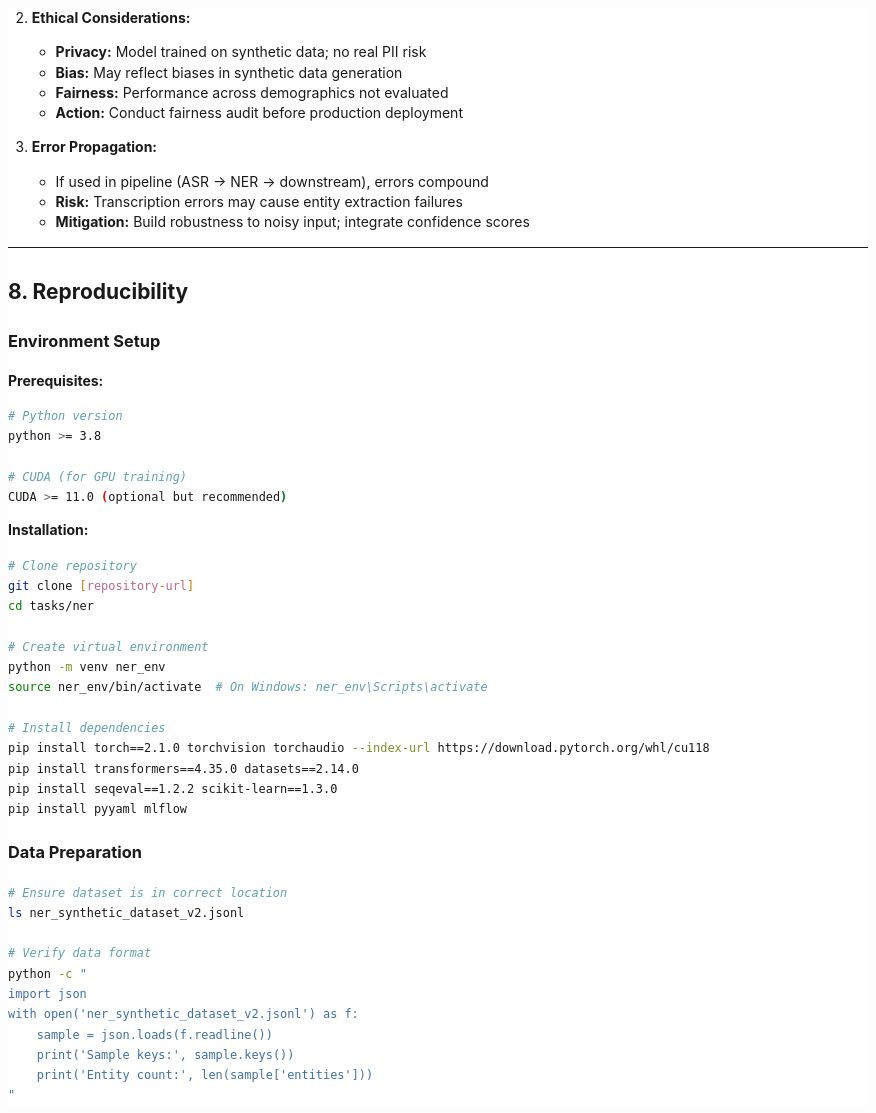 2. **Ethical Considerations:**
   - **Privacy:** Model trained on synthetic data; no real PII risk
   - **Bias:** May reflect biases in synthetic data generation
   - **Fairness:** Performance across demographics not evaluated
   - **Action:** Conduct fairness audit before production deployment

3. **Error Propagation:**
   - If used in pipeline (ASR → NER → downstream), errors compound
   - **Risk:** Transcription errors may cause entity extraction failures
   - **Mitigation:** Build robustness to noisy input; integrate confidence scores

---

## 8. Reproducibility

### Environment Setup

**Prerequisites:**
```bash
# Python version
python >= 3.8

# CUDA (for GPU training)
CUDA >= 11.0 (optional but recommended)
```

**Installation:**
```bash
# Clone repository
git clone [repository-url]
cd tasks/ner

# Create virtual environment
python -m venv ner_env
source ner_env/bin/activate  # On Windows: ner_env\Scripts\activate

# Install dependencies
pip install torch==2.1.0 torchvision torchaudio --index-url https://download.pytorch.org/whl/cu118
pip install transformers==4.35.0 datasets==2.14.0
pip install seqeval==1.2.2 scikit-learn==1.3.0
pip install pyyaml mlflow
```

### Data Preparation

```bash
# Ensure dataset is in correct location
ls ner_synthetic_dataset_v2.jsonl

# Verify data format
python -c "
import json
with open('ner_synthetic_dataset_v2.jsonl') as f:
    sample = json.loads(f.readline())
    print('Sample keys:', sample.keys())
    print('Entity count:', len(sample['entities']))
"
```

